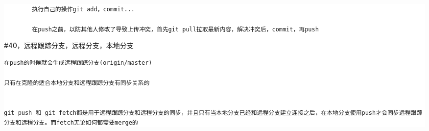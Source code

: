			执行自己的操作git add，commit...
			
			在push之前，以防其他人修改了导致上传冲突，首先git pull拉取最新内容，解决冲突后，commit，再push



#40，远程跟踪分支，远程分支，本地分支
	
	在push的时候就会生成远程跟踪分支(origin/master)

	只有在克隆的适合本地分支和远程跟踪分支有同步关系的


	git push 和 git fetch都是用于远程跟踪分支和远程分支的同步，并且只有当本地分支已经和远程分支建立连接之后，在本地分支使用push才会同步远程跟踪分支和远程分支。而fetch无论如何都需要merge的
